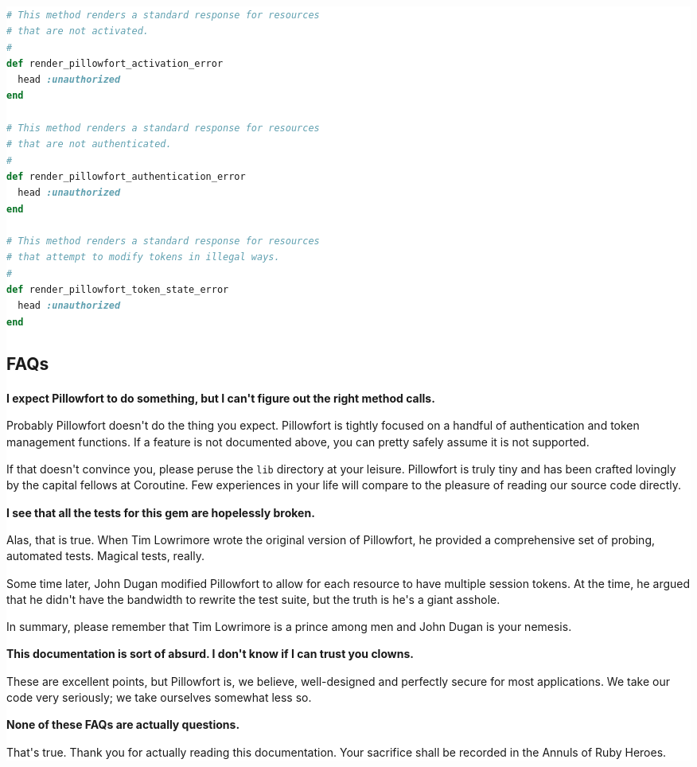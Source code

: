 ``` ruby
# This method renders a standard response for resources
# that are not activated.
#
def render_pillowfort_activation_error
  head :unauthorized
end

# This method renders a standard response for resources
# that are not authenticated.
#
def render_pillowfort_authentication_error
  head :unauthorized
end

# This method renders a standard response for resources
# that attempt to modify tokens in illegal ways.
#
def render_pillowfort_token_state_error
  head :unauthorized
end
```


## FAQs

**I expect Pillowfort to do something, but I can't figure out the right method calls.**

Probably Pillowfort doesn't do the thing you expect. Pillowfort is tightly focused on a handful of authentication and token management functions. If a feature is not documented above, you can pretty safely assume it is not supported.

If that doesn't convince you, please peruse the `lib` directory at your leisure. Pillowfort is truly tiny and has been crafted lovingly by the capital fellows at Coroutine. Few experiences in your life will compare to the pleasure of reading our source code directly.

**I see that all the tests for this gem are hopelessly broken.**

Alas, that is true.  When Tim Lowrimore wrote the original version of Pillowfort, he provided a comprehensive set of probing, automated tests. Magical tests, really.

Some time later, John Dugan modified Pillowfort to allow for each resource to have multiple session tokens. At the time, he argued that he didn't have the bandwidth to rewrite the test suite, but the truth is he's a giant asshole.

In summary, please remember that Tim Lowrimore is a prince among men and John Dugan is your nemesis.

**This documentation is sort of absurd. I don't know if I can trust you clowns.**

These are excellent points, but Pillowfort is, we believe, well-designed and perfectly secure for most applications. We take our code very seriously; we take ourselves somewhat less so.

**None of these FAQs are actually questions.**

That's true. Thank you for actually reading this documentation. Your sacrifice shall be recorded in the Annuls of Ruby Heroes.

